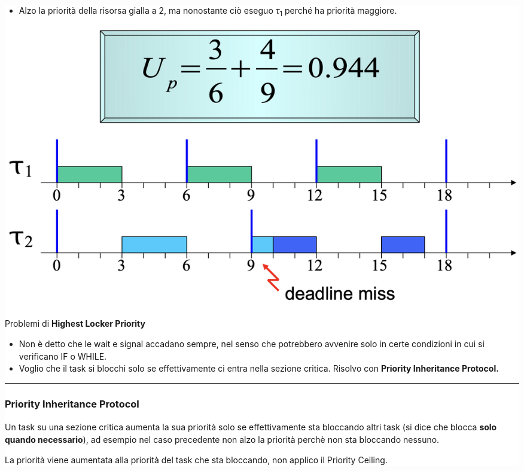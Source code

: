 - Alzo la priorità della risorsa gialla a 2, ma nonostante ciò eseguo $\tau_1$ perché ha priorità maggiore.

![Problemi di **Highest Locker Priority**](/images/Scheduling%20of%20periodic%20tasks/Untitled%208.png)

Problemi di **Highest Locker Priority**

- Non è detto che le wait e signal accadano sempre, nel senso che potrebbero avvenire solo in certe condizioni in cui si verificano IF o WHILE.
- Voglio che il task si blocchi solo se effettivamente ci entra nella sezione critica. Risolvo con **Priority Inheritance Protocol.**

---

### **Priority Inheritance Protocol**

Un task su una sezione critica aumenta la sua priorità solo se effettivamente sta bloccando altri task (si dice che blocca **solo quando necessario**), ad esempio nel caso precedente non alzo la priorità perchè non sta bloccando nessuno.

La priorità viene aumentata alla priorità del task che sta bloccando, non applico il Priority Ceiling.
